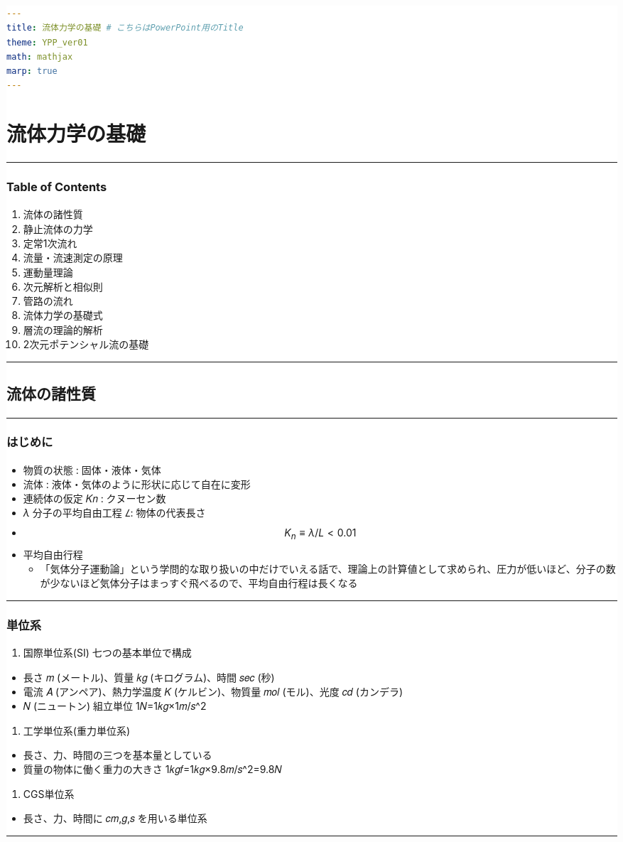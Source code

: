 ```yaml
---
title: 流体力学の基礎 # こちらはPowerPoint用のTitle
theme: YPP_ver01
math: mathjax
marp: true
---
```




# 流体力学の基礎

---


### Table of Contents

1. 流体の諸性質
2. 静止流体の力学
3. 定常1次流れ
4. 流量・流速測定の原理
5. 運動量理論
6. 次元解析と相似則
7. 管路の流れ
8. 流体力学の基礎式
9. 層流の理論的解析
10. 2次元ポテンシャル流の基礎

---


## 流体の諸性質

---


### はじめに
- 物質の状態 : 固体・液体・気体
- 流体 : 液体・気体のように形状に応じて自在に変形
- 連続体の仮定 𝐾𝑛 : クヌーセン数
- $\lambda$ 分子の平均自由工程 $𝐿$: 物体の代表長さ
- $$ K_n ≡ \lambda / L < 0.01 $$
- 平均自由行程
  - 「気体分子運動論」という学問的な取り扱いの中だけでいえる話で、理論上の計算値として求められ、圧力が低いほど、分子の数が少ないほど気体分子はまっすぐ飛べるので、平均自由行程は長くなる

---


### 単位系
1. 国際単位系(SI) 七つの基本単位で構成
- 長さ 𝑚 (メートル)、質量 𝑘𝑔 (キログラム)、時間 𝑠𝑒𝑐 (秒)
- 電流 𝐴 (アンペア)、熱力学温度 𝐾 (ケルビン)、物質量 𝑚𝑜𝑙 (モル)、光度 𝑐𝑑 (カンデラ)
- 𝑁 (ニュートン) 組立単位 1𝑁=1𝑘𝑔×1𝑚/𝑠^2
1. 工学単位系(重力単位系)
- 長さ、力、時間の三つを基本量としている
- 質量の物体に働く重力の大きさ 1𝑘𝑔𝑓=1𝑘𝑔×9.8𝑚/𝑠^2=9.8𝑁
1. CGS単位系
- 長さ、力、時間に 𝑐𝑚,𝑔,𝑠 を用いる単位系

---